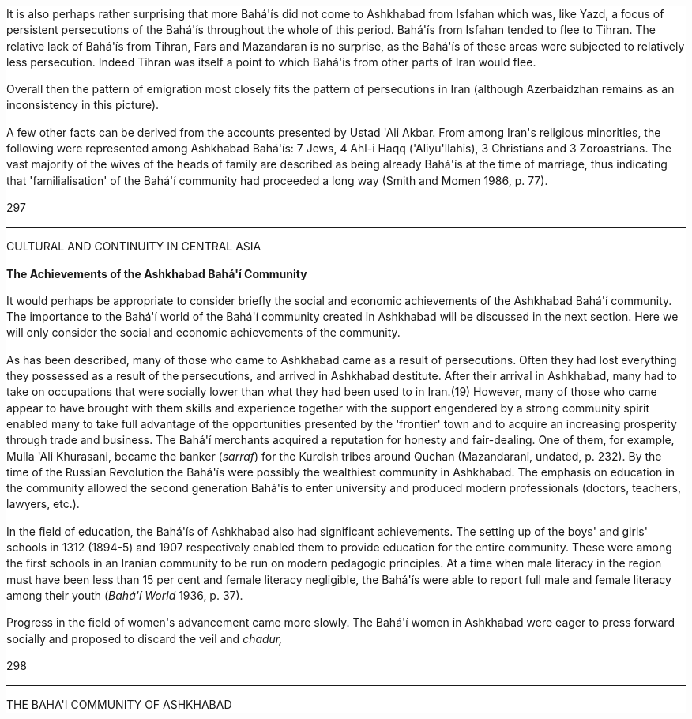 It is also perhaps rather surprising that more Bahá'ís did not come to Ashkhabad from Isfahan which was, like Yazd, a focus of persistent persecutions of the Bahá'ís throughout the whole of this period. Bahá'ís from Isfahan tended to flee to Tihran. The relative lack of Bahá'ís from Tihran, Fars and Mazandaran is no surprise, as the Bahá'ís of these areas were subjected to relatively less persecution. Indeed Tihran was itself a point to which Bahá'ís from other parts of Iran would flee.

Overall then the pattern of emigration most closely fits the pattern of persecutions in Iran (although Azerbaidzhan remains as an inconsistency in this picture).

A few other facts can be derived from the accounts presented by Ustad 'Ali Akbar. From among Iran's religious minorities, the following were represented among Ashkhabad Bahá'ís: 7 Jews, 4 Ahl-i Haqq ('Aliyu'llahis), 3 Christians and 3 Zoroastrians. The vast majority of the wives of the heads of family are described as being already Bahá'ís at the time of marriage, thus indicating that 'familialisation' of the Bahá'í community had proceeded a long way (Smith and Momen 1986, p. 77).

297

* * *

CULTURAL AND CONTINUITY IN CENTRAL ASIA

**The Achievements of the Ashkhabad Bahá'í Community**

It would perhaps be appropriate to consider briefly the social and economic achievements of the Ashkhabad Bahá'í community. The importance to the Bahá'í world of the Bahá'í community created in Ashkhabad will be discussed in the next section. Here we will only consider the social and economic achievements of the community.

As has been described, many of those who came to Ashkhabad came as a result of persecutions. Often they had lost everything they possessed as a result of the persecutions, and arrived in Ashkhabad destitute. After their arrival in Ashkhabad, many had to take on occupations that were socially lower than what they had been used to in Iran.(19) However, many of those who came appear to have brought with them skills and experience together with the support engendered by a strong community spirit enabled many to take full advantage of the opportunities presented by the 'frontier' town and to acquire an increasing prosperity through trade and business. The Bahá'í merchants acquired a reputation for honesty and fair-dealing. One of them, for example, Mulla 'Ali Khurasani, became the banker (_sarraf_) for the Kurdish tribes around Quchan (Mazandarani, undated, p. 232). By the time of the Russian Revolution the Bahá'ís were possibly the wealthiest community in Ashkhabad. The emphasis on education in the community allowed the second generation Bahá'ís to enter university and produced modern professionals (doctors, teachers, lawyers, etc.).

In the field of education, the Bahá'ís of Ashkhabad also had significant achievements. The setting up of the boys' and girls' schools in 1312 (1894-5) and 1907 respectively enabled them to provide education for the entire community. These were among the first schools in an Iranian community to be run on modern pedagogic principles. At a time when male literacy in the region must have been less than 15 per cent and female literacy negligible, the Bahá'ís were able to report full male and female literacy among their youth (_Bahá'í World_ 1936, p. 37).

Progress in the field of women's advancement came more slowly. The Bahá'í women in Ashkhabad were eager to press forward socially and proposed to discard the veil and _chadur,_

298

* * *

THE BAHA'I COMMUNITY OF ASHKHABAD

